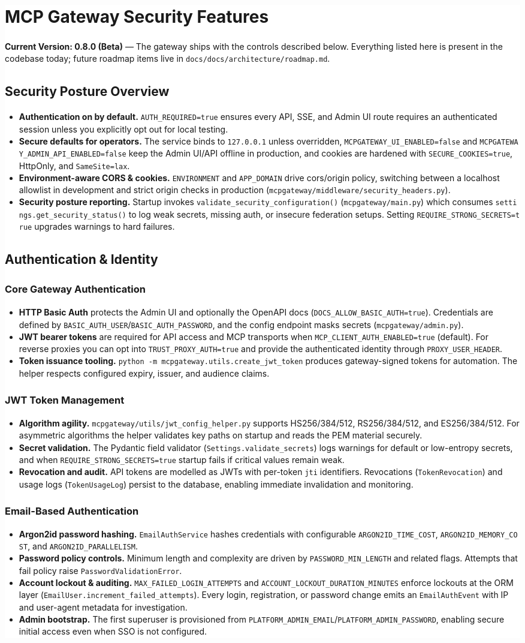 # MCP Gateway Security Features

**Current Version: 0.8.0 (Beta)** — The gateway ships with the controls described below. Everything listed here is present in the codebase today; future roadmap items live in `docs/docs/architecture/roadmap.md`.

## Security Posture Overview

- **Authentication on by default.** `AUTH_REQUIRED=true` ensures every API, SSE, and Admin UI route requires an authenticated session unless you explicitly opt out for local testing.
- **Secure defaults for operators.** The service binds to `127.0.0.1` unless overridden, `MCPGATEWAY_UI_ENABLED=false` and `MCPGATEWAY_ADMIN_API_ENABLED=false` keep the Admin UI/API offline in production, and cookies are hardened with `SECURE_COOKIES=true`, HttpOnly, and `SameSite=lax`.
- **Environment-aware CORS & cookies.** `ENVIRONMENT` and `APP_DOMAIN` drive cors/origin policy, switching between a localhost allowlist in development and strict origin checks in production (`mcpgateway/middleware/security_headers.py`).
- **Security posture reporting.** Startup invokes `validate_security_configuration()` (`mcpgateway/main.py`) which consumes `settings.get_security_status()` to log weak secrets, missing auth, or insecure federation setups. Setting `REQUIRE_STRONG_SECRETS=true` upgrades warnings to hard failures.

## Authentication & Identity

### Core Gateway Authentication

- **HTTP Basic Auth** protects the Admin UI and optionally the OpenAPI docs (`DOCS_ALLOW_BASIC_AUTH=true`). Credentials are defined by `BASIC_AUTH_USER`/`BASIC_AUTH_PASSWORD`, and the config endpoint masks secrets (`mcpgateway/admin.py`).
- **JWT bearer tokens** are required for API access and MCP transports when `MCP_CLIENT_AUTH_ENABLED=true` (default). For reverse proxies you can opt into `TRUST_PROXY_AUTH=true` and provide the authenticated identity through `PROXY_USER_HEADER`.
- **Token issuance tooling.** `python -m mcpgateway.utils.create_jwt_token` produces gateway-signed tokens for automation. The helper respects configured expiry, issuer, and audience claims.

### JWT Token Management

- **Algorithm agility.** `mcpgateway/utils/jwt_config_helper.py` supports HS256/384/512, RS256/384/512, and ES256/384/512. For asymmetric algorithms the helper validates key paths on startup and reads the PEM material securely.
- **Secret validation.** The Pydantic field validator (`Settings.validate_secrets`) logs warnings for default or low-entropy secrets, and when `REQUIRE_STRONG_SECRETS=true` startup fails if critical values remain weak.
- **Revocation and audit.** API tokens are modelled as JWTs with per-token `jti` identifiers. Revocations (`TokenRevocation`) and usage logs (`TokenUsageLog`) persist to the database, enabling immediate invalidation and monitoring.

### Email-Based Authentication

- **Argon2id password hashing.** `EmailAuthService` hashes credentials with configurable `ARGON2ID_TIME_COST`, `ARGON2ID_MEMORY_COST`, and `ARGON2ID_PARALLELISM`.
- **Password policy controls.** Minimum length and complexity are driven by `PASSWORD_MIN_LENGTH` and related flags. Attempts that fail policy raise `PasswordValidationError`.
- **Account lockout & auditing.** `MAX_FAILED_LOGIN_ATTEMPTS` and `ACCOUNT_LOCKOUT_DURATION_MINUTES` enforce lockouts at the ORM layer (`EmailUser.increment_failed_attempts`). Every login, registration, or password change emits an `EmailAuthEvent` with IP and user-agent metadata for investigation.
- **Admin bootstrap.** The first superuser is provisioned from `PLATFORM_ADMIN_EMAIL`/`PLATFORM_ADMIN_PASSWORD`, enabling secure initial access even when SSO is not configured.
